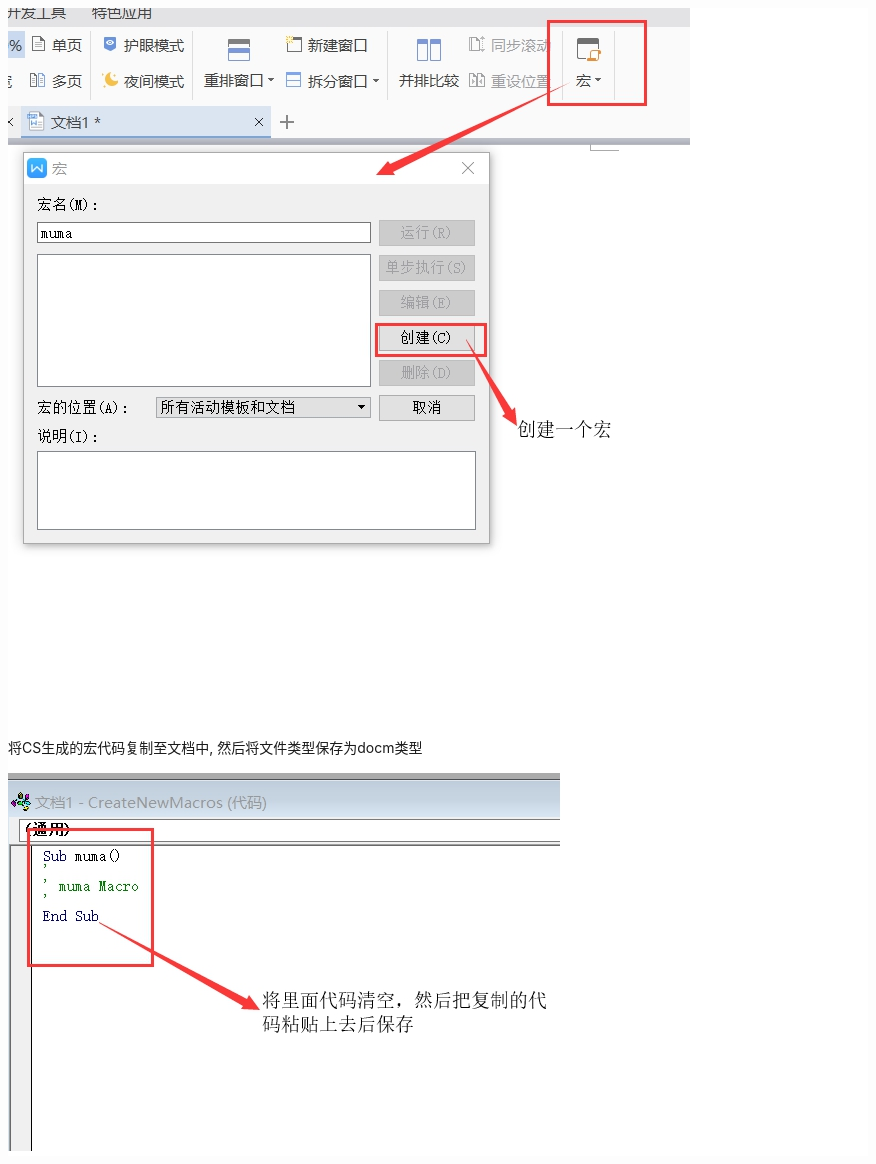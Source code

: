 ![img](CobaltStrike的使用教程/wpsD35D.tmp.jpg)	

将CS生成的宏代码复制至文档中, 然后将文件类型保存为docm类型	

![img](CobaltStrike的使用教程/wps3318.tmp.jpg)	
